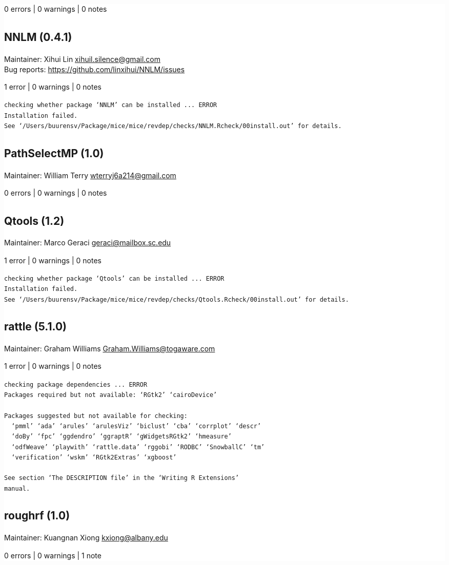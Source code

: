 0 errors | 0 warnings | 0 notes

## NNLM (0.4.1)
Maintainer: Xihui Lin <xihuil.silence@gmail.com>  
Bug reports: https://github.com/linxihui/NNLM/issues

1 error  | 0 warnings | 0 notes

```
checking whether package ‘NNLM’ can be installed ... ERROR
Installation failed.
See ‘/Users/buurensv/Package/mice/mice/revdep/checks/NNLM.Rcheck/00install.out’ for details.
```

## PathSelectMP (1.0)
Maintainer: William Terry <wterryj6a214@gmail.com>

0 errors | 0 warnings | 0 notes

## Qtools (1.2)
Maintainer: Marco Geraci <geraci@mailbox.sc.edu>

1 error  | 0 warnings | 0 notes

```
checking whether package ‘Qtools’ can be installed ... ERROR
Installation failed.
See ‘/Users/buurensv/Package/mice/mice/revdep/checks/Qtools.Rcheck/00install.out’ for details.
```

## rattle (5.1.0)
Maintainer: Graham Williams <Graham.Williams@togaware.com>

1 error  | 0 warnings | 0 notes

```
checking package dependencies ... ERROR
Packages required but not available: ‘RGtk2’ ‘cairoDevice’

Packages suggested but not available for checking:
  ‘pmml’ ‘ada’ ‘arules’ ‘arulesViz’ ‘biclust’ ‘cba’ ‘corrplot’ ‘descr’
  ‘doBy’ ‘fpc’ ‘ggdendro’ ‘ggraptR’ ‘gWidgetsRGtk2’ ‘hmeasure’
  ‘odfWeave’ ‘playwith’ ‘rattle.data’ ‘rggobi’ ‘RODBC’ ‘SnowballC’ ‘tm’
  ‘verification’ ‘wskm’ ‘RGtk2Extras’ ‘xgboost’

See section ‘The DESCRIPTION file’ in the ‘Writing R Extensions’
manual.
```

## roughrf (1.0)
Maintainer: Kuangnan Xiong <kxiong@albany.edu>

0 errors | 0 warnings | 1 note 
